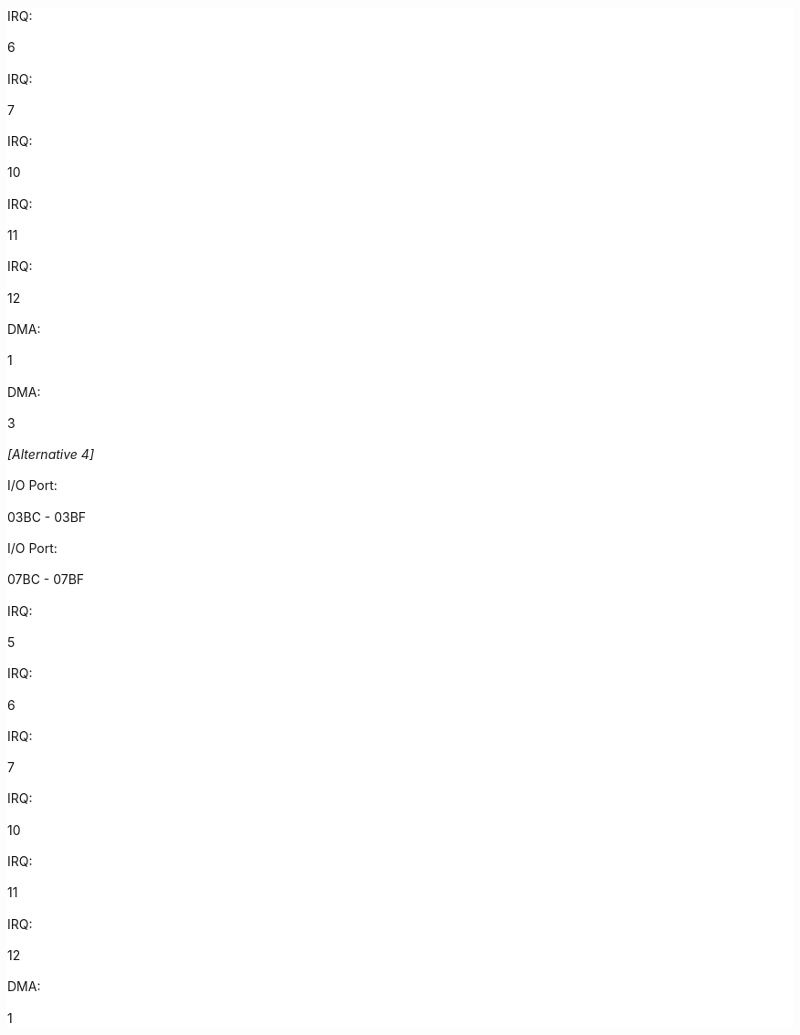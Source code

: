 IRQ:

6

IRQ:

7

IRQ:

10

IRQ:

11

IRQ:

12

DMA:

1

DMA:

3

_\[Alternative 4\]_

I/O Port:

03BC - 03BF

I/O Port:

07BC - 07BF

IRQ:

5

IRQ:

6

IRQ:

7

IRQ:

10

IRQ:

11

IRQ:

12

DMA:

1
